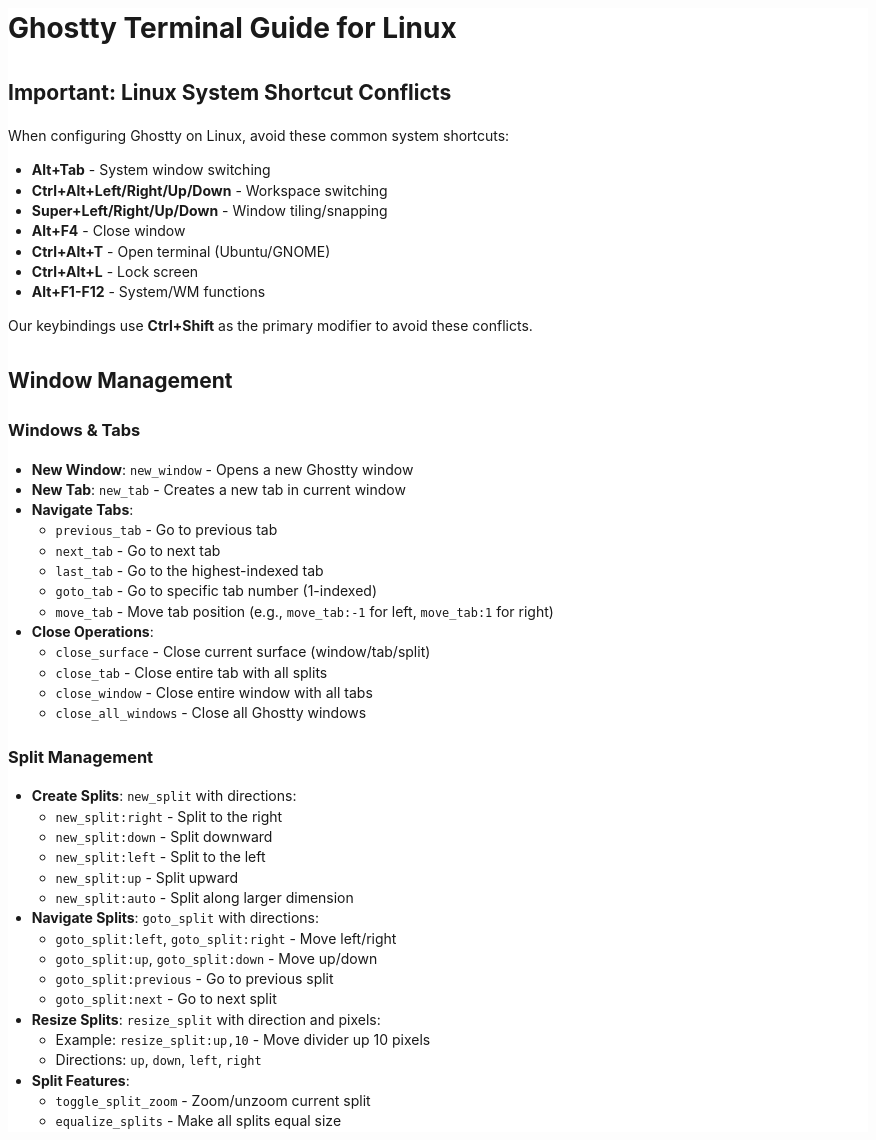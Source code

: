 # Ghostty Terminal Guide for Linux

## Important: Linux System Shortcut Conflicts

When configuring Ghostty on Linux, avoid these common system shortcuts:
- **Alt+Tab** - System window switching
- **Ctrl+Alt+Left/Right/Up/Down** - Workspace switching
- **Super+Left/Right/Up/Down** - Window tiling/snapping
- **Alt+F4** - Close window
- **Ctrl+Alt+T** - Open terminal (Ubuntu/GNOME)
- **Ctrl+Alt+L** - Lock screen
- **Alt+F1-F12** - System/WM functions

Our keybindings use **Ctrl+Shift** as the primary modifier to avoid these conflicts.

## Window Management

### Windows & Tabs
- **New Window**: `new_window` - Opens a new Ghostty window
- **New Tab**: `new_tab` - Creates a new tab in current window
- **Navigate Tabs**:
  - `previous_tab` - Go to previous tab
  - `next_tab` - Go to next tab  
  - `last_tab` - Go to the highest-indexed tab
  - `goto_tab` - Go to specific tab number (1-indexed)
  - `move_tab` - Move tab position (e.g., `move_tab:-1` for left, `move_tab:1` for right)
- **Close Operations**:
  - `close_surface` - Close current surface (window/tab/split)
  - `close_tab` - Close entire tab with all splits
  - `close_window` - Close entire window with all tabs
  - `close_all_windows` - Close all Ghostty windows

### Split Management
- **Create Splits**: `new_split` with directions:
  - `new_split:right` - Split to the right
  - `new_split:down` - Split downward
  - `new_split:left` - Split to the left
  - `new_split:up` - Split upward
  - `new_split:auto` - Split along larger dimension
- **Navigate Splits**: `goto_split` with directions:
  - `goto_split:left`, `goto_split:right` - Move left/right
  - `goto_split:up`, `goto_split:down` - Move up/down
  - `goto_split:previous` - Go to previous split
  - `goto_split:next` - Go to next split
- **Resize Splits**: `resize_split` with direction and pixels:
  - Example: `resize_split:up,10` - Move divider up 10 pixels
  - Directions: `up`, `down`, `left`, `right`
- **Split Features**:
  - `toggle_split_zoom` - Zoom/unzoom current split
  - `equalize_splits` - Make all splits equal size
